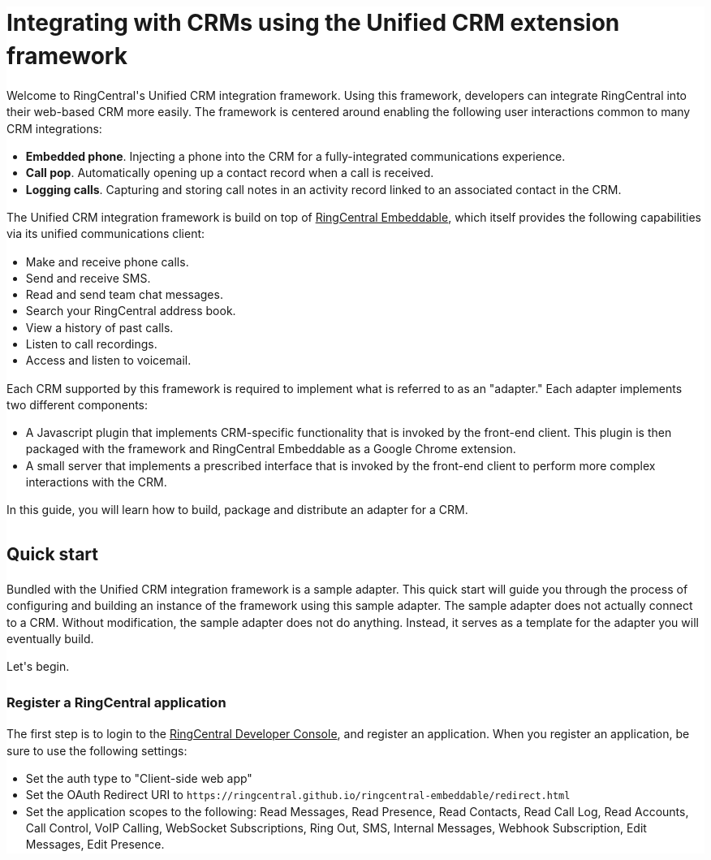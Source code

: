 # Integrating with CRMs using the Unified CRM extension framework

Welcome to RingCentral's Unified CRM integration framework. Using this framework, developers can integrate RingCentral into their web-based CRM more easily. The framework is centered around enabling the following user interactions common to many CRM integrations:

* **Embedded phone**. Injecting a phone into the CRM for a fully-integrated communications experience.
* **Call pop**. Automatically opening up a contact record when a call is received.
* **Logging calls**. Capturing and storing call notes in an activity record linked to an associated contact in the CRM.

The Unified CRM integration framework is build on top of [RingCentral Embeddable](https://ringcentral.github.io/ringcentral-embeddable/), which itself provides the following capabilities via its unified communications client:

* Make and receive phone calls.
* Send and receive SMS.
* Read and send team chat messages. 
* Search your RingCentral address book.
* View a history of past calls.
* Listen to call recordings.
* Access and listen to voicemail. 

Each CRM supported by this framework is required to implement what is referred to as an "adapter." Each adapter implements two different components:

* A Javascript plugin that implements CRM-specific functionality that is invoked by the front-end client. This plugin is then packaged with the framework and RingCentral Embeddable as a Google Chrome extension. 
* A small server that implements a prescribed interface that is invoked by the front-end client to perform more complex interactions with the CRM. 

In this guide, you will learn how to build, package and distribute an adapter for a CRM.

## Quick start

Bundled with the Unified CRM integration framework is a sample adapter. This quick start will guide you through the process of configuring and building an instance of the framework using this sample adapter. The sample adapter does not actually connect to a CRM. Without modification, the sample adapter does not do anything. Instead, it serves as a template for the adapter you will eventually build. 

Let's begin.

### Register a RingCentral application

The first step is to login to the [RingCentral Developer Console](https://developers.ringcentral.com/), and register an application. When you register an application, be sure to use the following settings:

* Set the auth type to "Client-side web app"
* Set the OAuth Redirect URI to `https://ringcentral.github.io/ringcentral-embeddable/redirect.html` 
* Set the application scopes to the following: Read Messages, Read Presence, Read Contacts, Read Call Log, Read Accounts, Call Control, VoIP Calling, WebSocket Subscriptions, Ring Out, SMS, Internal Messages, Webhook Subscription, Edit Messages, Edit Presence.
